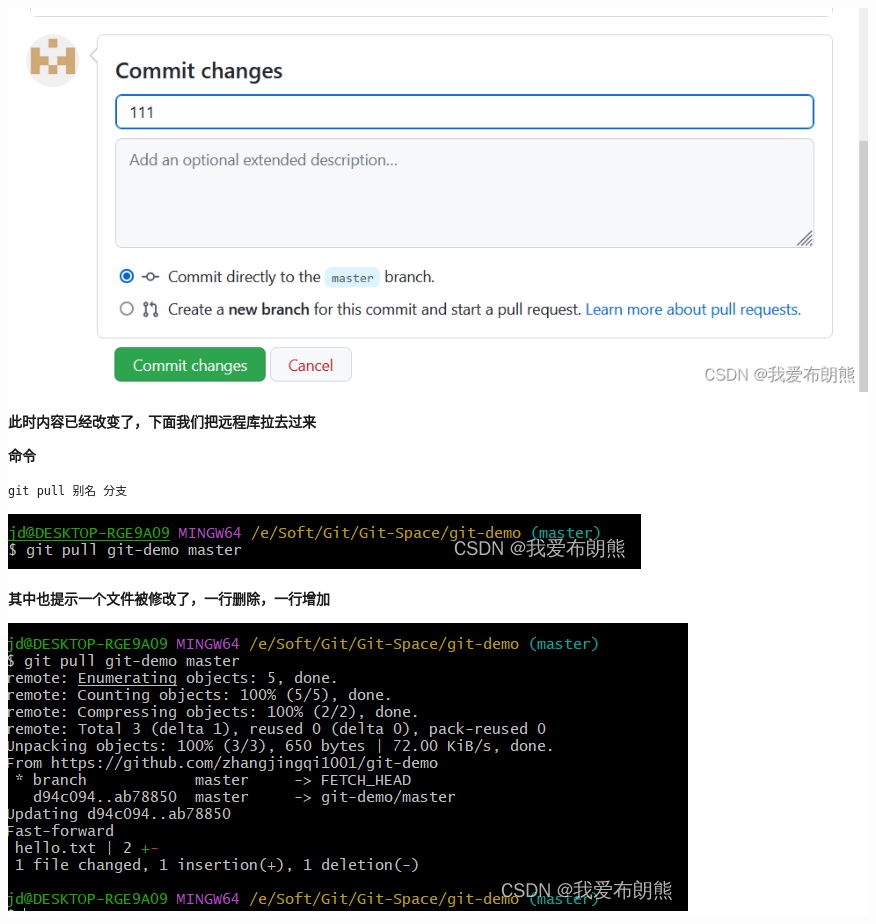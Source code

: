 ![](./images/e5305aae2ed14070ae914170be8d0191.png)

**此时内容已经改变了，下面我们把远程库拉去过来**

**命令**

```null
git pull 别名 分支
```

![](./images/a63f94d24cf7406fa4af829c2b79bcae.png)

**其中也提示一个文件被修改了，一行删除，一行增加**

 ![](./images/41b6b3bb94754f43a484c1e0da1f2700.png)

